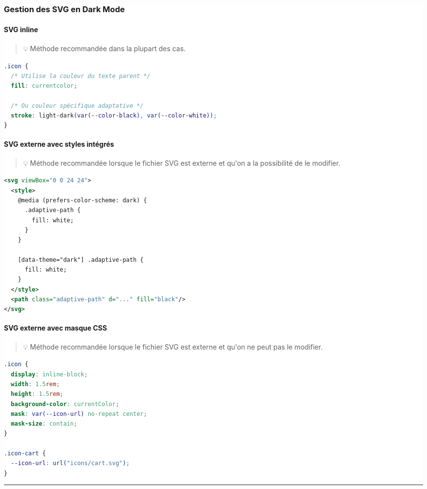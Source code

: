 ### Gestion des SVG en Dark Mode

#### SVG inline

> 💡 Méthode recommandée dans la plupart des cas.

```css
.icon {
  /* Utilise la couleur du texte parent */
  fill: currentcolor;

  /* Ou couleur spécifique adaptative */
  stroke: light-dark(var(--color-black), var(--color-white));
}
```

#### SVG externe avec styles intégrés

> 💡 Méthode recommandée lorsque le fichier SVG est externe et qu'on a la possibilité de le modifier.

```svg
<svg viewBox="0 0 24 24">
  <style>
    @media (prefers-color-scheme: dark) {
      .adaptive-path {
        fill: white;
      }
    }

    [data-theme="dark"] .adaptive-path {
      fill: white;
    }
  </style>
  <path class="adaptive-path" d="..." fill="black"/>
</svg>
```

#### SVG externe avec masque CSS

> 💡 Méthode recommandée lorsque le fichier SVG est externe et qu'on ne peut pas le modifier.

```css
.icon {
  display: inline-block;
  width: 1.5rem;
  height: 1.5rem;
  background-color: currentColor;
  mask: var(--icon-url) no-repeat center;
  mask-size: contain;
}

.icon-cart {
  --icon-url: url("icons/cart.svg");
}
```

---